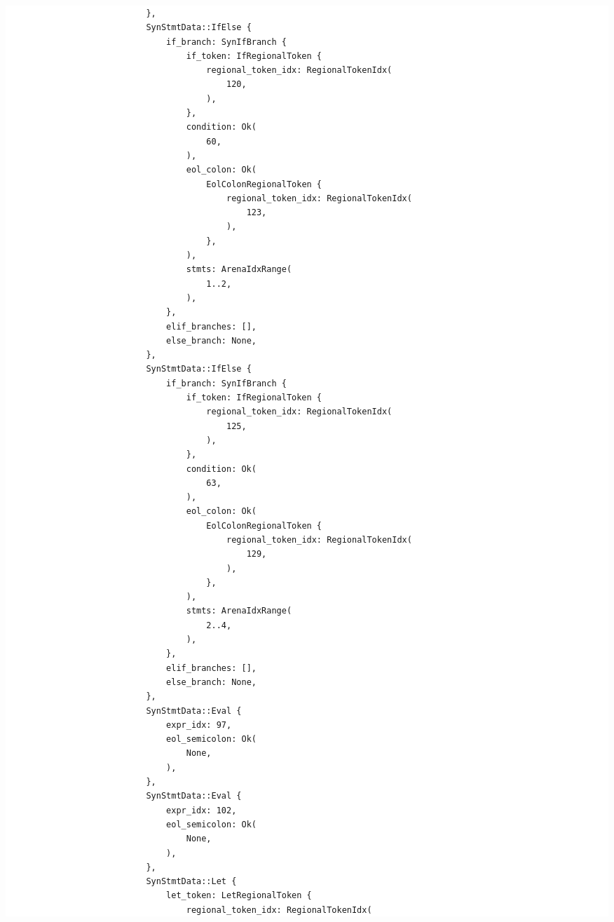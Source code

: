                                 },
                                SynStmtData::IfElse {
                                    if_branch: SynIfBranch {
                                        if_token: IfRegionalToken {
                                            regional_token_idx: RegionalTokenIdx(
                                                120,
                                            ),
                                        },
                                        condition: Ok(
                                            60,
                                        ),
                                        eol_colon: Ok(
                                            EolColonRegionalToken {
                                                regional_token_idx: RegionalTokenIdx(
                                                    123,
                                                ),
                                            },
                                        ),
                                        stmts: ArenaIdxRange(
                                            1..2,
                                        ),
                                    },
                                    elif_branches: [],
                                    else_branch: None,
                                },
                                SynStmtData::IfElse {
                                    if_branch: SynIfBranch {
                                        if_token: IfRegionalToken {
                                            regional_token_idx: RegionalTokenIdx(
                                                125,
                                            ),
                                        },
                                        condition: Ok(
                                            63,
                                        ),
                                        eol_colon: Ok(
                                            EolColonRegionalToken {
                                                regional_token_idx: RegionalTokenIdx(
                                                    129,
                                                ),
                                            },
                                        ),
                                        stmts: ArenaIdxRange(
                                            2..4,
                                        ),
                                    },
                                    elif_branches: [],
                                    else_branch: None,
                                },
                                SynStmtData::Eval {
                                    expr_idx: 97,
                                    eol_semicolon: Ok(
                                        None,
                                    ),
                                },
                                SynStmtData::Eval {
                                    expr_idx: 102,
                                    eol_semicolon: Ok(
                                        None,
                                    ),
                                },
                                SynStmtData::Let {
                                    let_token: LetRegionalToken {
                                        regional_token_idx: RegionalTokenIdx(